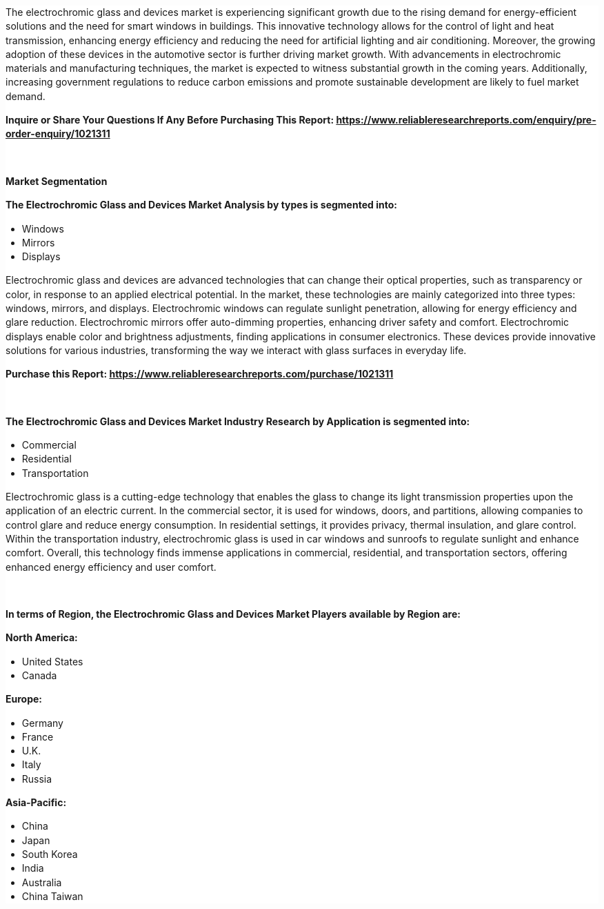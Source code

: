 <p><p>The electrochromic glass and devices market is experiencing significant growth due to the rising demand for energy-efficient solutions and the need for smart windows in buildings. This innovative technology allows for the control of light and heat transmission, enhancing energy efficiency and reducing the need for artificial lighting and air conditioning. Moreover, the growing adoption of these devices in the automotive sector is further driving market growth. With advancements in electrochromic materials and manufacturing techniques, the market is expected to witness substantial growth in the coming years. Additionally, increasing government regulations to reduce carbon emissions and promote sustainable development are likely to fuel market demand.</p></p>
<p><strong>Inquire or Share Your Questions If Any Before Purchasing This Report: <a href="https://www.reliableresearchreports.com/enquiry/pre-order-enquiry/1021311">https://www.reliableresearchreports.com/enquiry/pre-order-enquiry/1021311</a></strong></p>
<p>&nbsp;</p>
<p><strong>Market Segmentation</strong></p>
<p><strong>The Electrochromic Glass and Devices Market Analysis by types is segmented into:</strong></p>
<p><ul><li>Windows</li><li>Mirrors</li><li>Displays</li></ul></p>
<p><p>Electrochromic glass and devices are advanced technologies that can change their optical properties, such as transparency or color, in response to an applied electrical potential. In the market, these technologies are mainly categorized into three types: windows, mirrors, and displays. Electrochromic windows can regulate sunlight penetration, allowing for energy efficiency and glare reduction. Electrochromic mirrors offer auto-dimming properties, enhancing driver safety and comfort. Electrochromic displays enable color and brightness adjustments, finding applications in consumer electronics. These devices provide innovative solutions for various industries, transforming the way we interact with glass surfaces in everyday life.</p></p>
<p><strong>Purchase this Report:&nbsp;<a href="https://www.reliableresearchreports.com/purchase/1021311">https://www.reliableresearchreports.com/purchase/1021311</a></strong></p>
<p>&nbsp;</p>
<p><strong>The Electrochromic Glass and Devices Market Industry Research by Application is segmented into:</strong></p>
<p><ul><li>Commercial</li><li>Residential</li><li>Transportation</li></ul></p>
<p><p>Electrochromic glass is a cutting-edge technology that enables the glass to change its light transmission properties upon the application of an electric current. In the commercial sector, it is used for windows, doors, and partitions, allowing companies to control glare and reduce energy consumption. In residential settings, it provides privacy, thermal insulation, and glare control. Within the transportation industry, electrochromic glass is used in car windows and sunroofs to regulate sunlight and enhance comfort. Overall, this technology finds immense applications in commercial, residential, and transportation sectors, offering enhanced energy efficiency and user comfort.</p></p>
<p>&nbsp;</p>
<p><strong>In terms of Region, the Electrochromic Glass and Devices Market Players available by Region are:</strong></p>
<p>
    <p> <strong> North America: </strong>
        <ul>
            <li>United States</li>
            <li>Canada</li>
        </ul>
        </p> 
    <p> <strong> Europe: </strong>
        <ul>
            <li>Germany</li>
            <li>France</li>
            <li>U.K.</li>
            <li>Italy</li>
            <li>Russia</li>
        </ul>
        </p> 
    <p> <strong> Asia-Pacific: </strong>
        <ul>
            <li>China</li>
            <li>Japan</li>
            <li>South Korea</li>
            <li>India</li>
            <li>Australia</li>
            <li>China Taiwan</li>